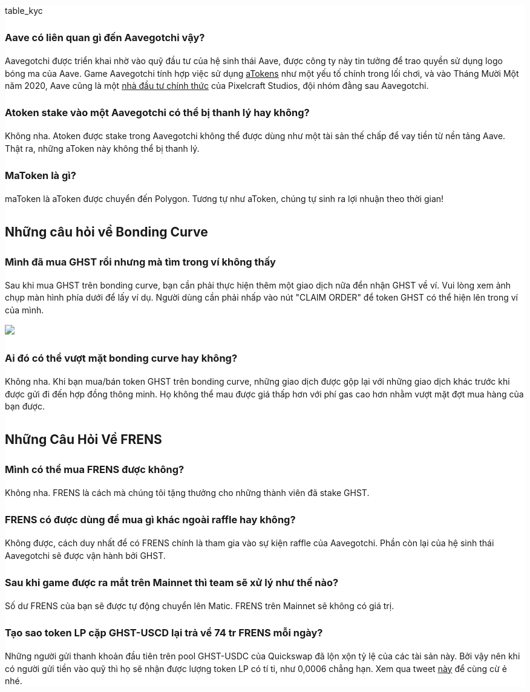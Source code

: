 table_kyc

### Aave có liên quan gì đến Aavegotchi vậy?

Aavegotchi được triển khai nhờ vào quỹ đầu tư của hệ sinh thái Aave, được công ty này tin tưởng để trao quyền sử dụng logo bóng ma của Aave. Game Aavegotchi tính hợp việc sử dụng [aTokens](/atokens) như một yếu tố chính trong lối chơi, và vào Tháng Mười Một năm 2020, Aave cũng là một [nhà đầu tư chính thức](https://medium.com/aave/aave-takes-stake-in-aavegotchis-pixelcraft-studios-a136fbe475f) của Pixelcraft Studios, đội nhóm đằng sau Aavegotchi.

### Atoken stake vào một Aavegotchi có thể bị thanh lý hay không?
Không nha. Atoken được stake trong Aavegotchi không thể được dùng như một tài sản thế chấp để vay tiền từ nền tảng Aave. Thật ra, những aToken này không thể bị thanh lý.

### MaToken là gì?
maToken là aToken được chuyển đến Polygon. Tương tự như aToken, chúng tự sinh ra lợi nhuận theo thời gian!

## Những câu hỏi về Bonding Curve

### Mình đã mua GHST rồi nhưng mà tìm trong ví không thấy
Sau khi mua GHST trên bonding curve, bạn cần phải thực hiện thêm một giao dịch nữa đển nhận GHST về ví. Vui lòng xem ảnh chụp màn hình phía dưới để lấy ví dụ. Người dùng cần phải nhấp vào nút "CLAIM ORDER" để token GHST có thể hiện lên trong ví của mình.

<img src = "/faq/claim-order.png" class="bodyImage" />

### Ai đó có thể vượt mặt bonding curve hay không?
Không nha. Khi bạn mua/bán token GHST trên bonding curve, những giao dịch được gộp lại với những giao dịch khác trước khi được gửi đi đến hợp đồng thông minh. Họ không thể mau được giá thấp hơn với phí gas cao hơn nhằm vượt mặt đợt mua hàng của bạn được.

## Những Câu Hỏi Về FRENS

### Mình có thể mua FRENS được không?
Không nha. FRENS là cách mà chúng tôi tặng thưởng cho những thành viên đã stake GHST.

### FRENS có được dùng để mua gì khác ngoài raffle hay không?

Không được, cách duy nhất để có FRENS chính là tham gia vào sự kiện raffle của Aavegotchi. Phần còn lại của hệ sinh thái Aavegotchi sẽ được vận hành bởi GHST.

### Sau khi game được ra mắt trên Mainnet thì team sẽ xử lý như thế nào?
Số dư FRENS của bạn sẽ được tự động chuyển lên Matic. FRENS trên Mainnet sẽ không có giá trị.

### Tạo sao token LP cặp GHST-USCD lại trả về 74 tr FRENS mỗi ngày?
Những người gửi thanh khoản đầu tiên trên pool GHST-USDC của Quickswap đã lộn xộn tỷ lệ của các tài sản này. Bởi vậy nên khi có người gửi tiền vào quỹ thì họ sẽ nhận được lượng token LP có tí ti, như 0,0006 chẳng hạn. Xem qua tweet [này](https://twitter.com/coderdannn/status/1362423402871447554) để cùng cừ ẻ nhé.
